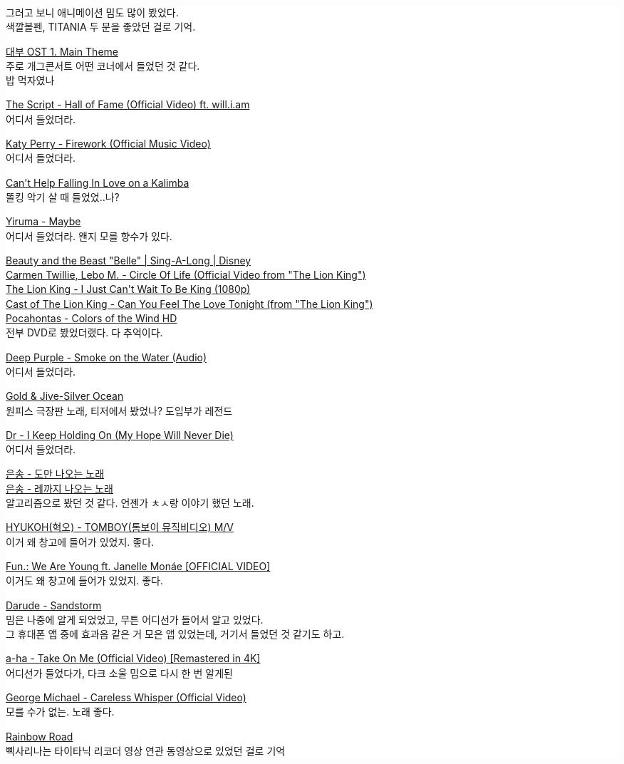 그러고 보니 애니메이션 밈도 많이 봤었다.  
색깔볼펜, TITANIA 두 분을 좋았던 걸로 기억.  

[대부 OST 1. Main Theme](https://youtu.be/odf94qQoxLk)  
주로 개그콘서트 어떤 코너에서 들었던 것 같다.  
밥 먹자였나  

[The Script - Hall of Fame (Official Video) ft. will.i.am](https://youtu.be/mk48xRzuNvA)  
어디서 들었더라.  

[Katy Perry - Firework (Official Music Video)](https://youtu.be/QGJuMBdaqIw)  
어디서 들었더라.  

[Can't Help Falling In Love on a Kalimba](https://youtu.be/kd7KC3PaEaA)  
똘킹 악기 살 때 들었었..나?  

[Yiruma - Maybe](https://youtu.be/6Wg_JpVHkio)  
어디서 들었더라. 왠지 모를 향수가 있다.  

[Beauty and the Beast "Belle" | Sing-A-Long | Disney](https://youtu.be/tTUZswZHsWQ)  
[Carmen Twillie, Lebo M. - Circle Of Life (Official Video from "The Lion King")](https://youtu.be/GibiNy4d4gc)  
[The Lion King - I Just Can't Wait To Be King (1080p)](https://youtu.be/0bGjlvukgHU)  
[Cast of The Lion King - Can You Feel The Love Tonight (from "The Lion King")](https://youtu.be/25QyCxVkXwQ)  
[Pocahontas - Colors of the Wind HD](https://youtu.be/nTCuQ5FzhYg)  
전부 DVD로 봤었더랬다. 다 추억이다.  

[Deep Purple - Smoke on the Water (Audio)](https://youtu.be/zUwEIt9ez7M)  
어디서 들었더라.  

[Gold & Jive-Silver Ocean](https://youtu.be/Gyn4_SZgo7s)  
원피스 극장판 노래, 티저에서 봤었나? 도입부가 레전드  

[Dr - I Keep Holding On (My Hope Will Never Die)](https://youtu.be/YBJhzfvdyKw)  
어디서 들었더라.  

[은송 - 도만 나오는 노래](https://youtu.be/KwjR4hfKhQE)  
[은송 - 레까지 나오는 노래](https://youtu.be/0pnXNe7EJU4)  
알고리즘으로 봤던 것 같다. 언젠가 ㅊㅅ랑 이야기 했던 노래.  

[HYUKOH(혁오) - TOMBOY(톰보이 뮤직비디오) M/V](https://youtu.be/pC6tPEaAiYU)  
이거 왜 창고에 들어가 있었지. 좋다.  

[Fun.: We Are Young ft. Janelle Monáe [OFFICIAL VIDEO]](https://youtu.be/Sv6dMFF_yts)  
이거도 왜 창고에 들어가 있었지. 좋다.  

[Darude - Sandstorm](https://youtu.be/y6120QOlsfU)  
밈은 나중에 알게 되었었고, 무튼 어디선가 들어서 알고 있었다.  
그 휴대폰 앱 중에 효과음 같은 거 모은 앱 있었는데, 거기서 들었던 것 같기도 하고.  

[a-ha - Take On Me (Official Video) [Remastered in 4K]](https://youtu.be/djV11Xbc914)  
어디선가 들었다가, 다크 소울 밈으로 다시 한 번 알게된  

[George Michael - Careless Whisper (Official Video)](https://youtu.be/izGwDsrQ1eQ)  
모를 수가 없는. 노래 좋다.  

[Rainbow Road](https://youtu.be/FuX5_OWObA0)  
삑사리나는 타이타닉 리코더 영상 연관 동영상으로 있었던 걸로 기억  
